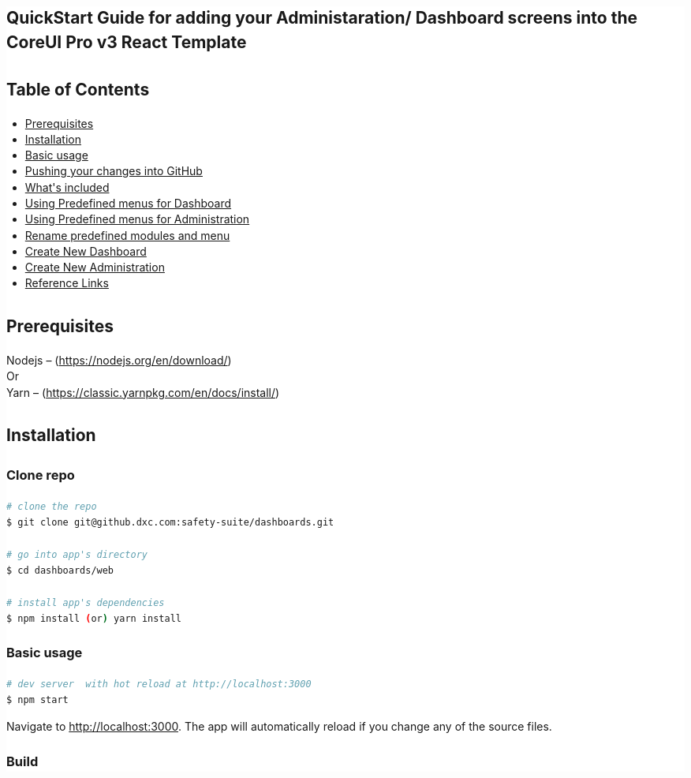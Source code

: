 ## QuickStart Guide for adding your Administaration/ Dashboard screens into the CoreUI Pro v3 React Template

## Table of Contents

* [Prerequisites](#prerequisites)
* [Installation](#installation)
* [Basic usage](#Basic-usage)
* [Pushing your changes into GitHub](#Pushing-your-changes-into-GitHub)
* [What's included](#whats-included)
* [Using Predefined menus for Dashboard](#Using-Predefined-menus-for-Dashboard)
* [Using Predefined menus for Administration](#Using-Predefined-menus-for-Administration)
* [Rename predefined modules and menu](#Rename-predefined-modules-and-menu)
* [Create New Dashboard](#Create-New-Dashboard)
* [Create New Administration](#Create-New-Administration)
* [Reference Links](#Reference-Links)


## Prerequisites

Nodejs – (https://nodejs.org/en/download/)   
Or   
Yarn – (https://classic.yarnpkg.com/en/docs/install/)   


## Installation

### Clone repo

``` bash
# clone the repo
$ git clone git@github.dxc.com:safety-suite/dashboards.git

# go into app's directory
$ cd dashboards/web

# install app's dependencies
$ npm install (or) yarn install
```

### Basic usage

``` bash
# dev server  with hot reload at http://localhost:3000
$ npm start
```

Navigate to [http://localhost:3000](http://localhost:3000). The app will automatically reload if you change any of the source files.

### Build
